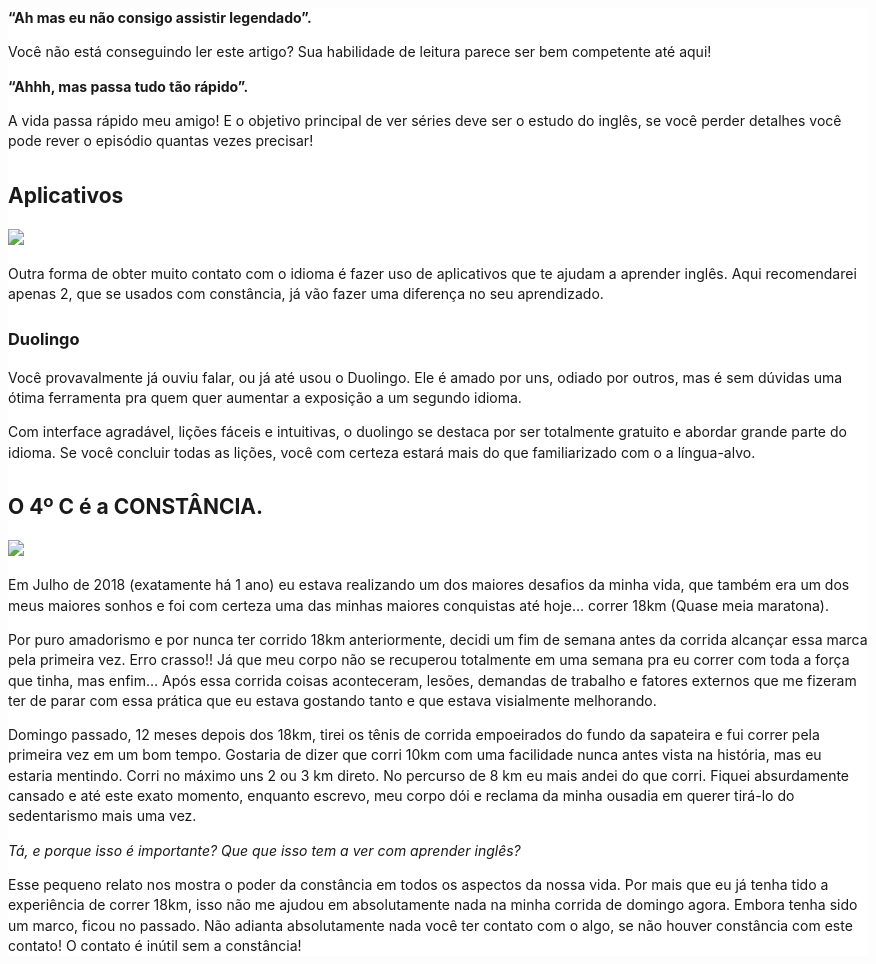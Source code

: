 <p><b> “Ah mas eu não consigo assistir legendado”. </b></p>

<p> Você não está conseguindo ler este artigo? Sua habilidade de leitura parece ser bem competente até aqui! </p>

<p><b> “Ahhh, mas passa tudo tão rápido”. </b></p>

<p> A vida passa rápido meu amigo! E o objetivo principal de ver séries deve ser o estudo do inglês, se você perder detalhes você pode rever o episódio quantas vezes precisar! </p>

<h2> Aplicativos </h2>

<img src="https://inglesdozeropodcast.com.br/wp-content/uploads/2019/07/app-applications-apps-147413-1024x683.jpg">

<p> Outra forma de obter muito contato com o idioma é fazer uso de aplicativos que te ajudam a aprender inglês. Aqui recomendarei apenas 2, que se usados com constância, já vão fazer uma diferença no seu aprendizado. </p>

<h3> Duolingo </h3>

<p> Você provavalmente já ouviu falar, ou já até usou o Duolingo. Ele é amado por uns, odiado por outros, mas é sem dúvidas uma ótima ferramenta pra quem quer aumentar a exposição a um segundo idioma. </p>

<p> Com interface agradável, lições fáceis e intuitivas, o duolingo se destaca por ser totalmente gratuito e abordar grande parte do idioma. Se você concluir todas as lições, você com certeza estará mais do que familiarizado com o a língua-alvo. </p>

<h2> O 4º C é <b>a CONSTÂNCIA.</b></h2>

<img src="https://prainglesver.com.br/wp-content/uploads/2019/03/asphalt-clouds-endurance-421160-1024x683.jpg">

<p> Em Julho de 2018 (exatamente há 1 ano) eu estava realizando um dos maiores desafios da minha vida, que também era um dos meus maiores sonhos e foi com certeza uma das minhas maiores conquistas até hoje… correr 18km (Quase meia maratona). </p>

<p> Por puro amadorismo e por nunca ter corrido 18km anteriormente, decidi um fim de semana antes da corrida alcançar essa marca pela primeira vez. Erro crasso!! Já que meu corpo não se recuperou totalmente em uma semana pra eu correr com toda a força que tinha, mas enfim… Após essa corrida coisas aconteceram, lesões, demandas de trabalho e fatores externos que me fizeram ter de parar com essa prática que eu estava gostando tanto e que estava visialmente melhorando. </p>

<p> Domingo passado, 12 meses depois dos 18km, tirei os tênis de corrida empoeirados do fundo da sapateira e fui correr pela primeira vez em um bom tempo. Gostaria de dizer que corri 10km com uma facilidade nunca antes vista na história, mas eu estaria mentindo. Corri no máximo uns 2 ou 3 km direto. No percurso de 8 km eu mais andei do que corri. Fiquei absurdamente cansado e até este exato momento, enquanto escrevo, meu corpo dói e reclama da minha ousadia em querer tirá-lo do sedentarismo mais uma vez. </p>

<p><i>Tá, e porque isso é importante? Que que isso tem a ver com aprender inglês? </i></p>

<p> Esse pequeno relato nos mostra o poder da constância em todos os aspectos da nossa vida. Por mais que eu já tenha tido a experiência de correr 18km, isso não me ajudou em absolutamente nada na minha corrida de domingo agora. Embora tenha sido um marco, ficou no passado. Não adianta absolutamente nada você ter contato com o algo, se não houver constância com este contato! O contato é inútil sem a constância! </p>
